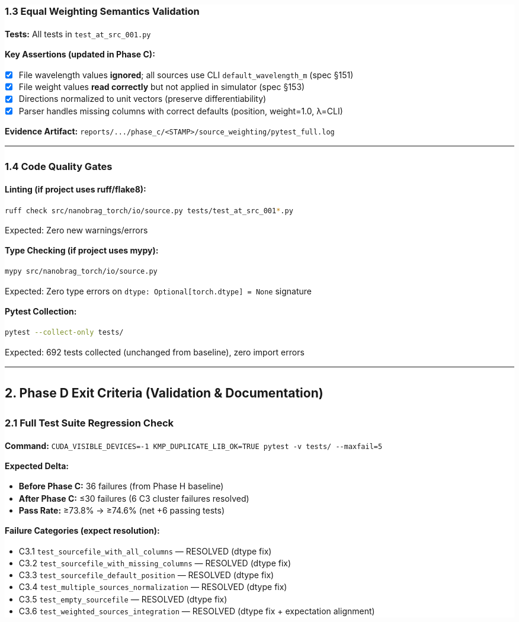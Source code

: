 
### 1.3 Equal Weighting Semantics Validation

**Tests:** All tests in `test_at_src_001.py`

**Key Assertions (updated in Phase C):**
- [x] File wavelength values **ignored**; all sources use CLI `default_wavelength_m` (spec §151)
- [x] File weight values **read correctly** but not applied in simulator (spec §153)
- [x] Directions normalized to unit vectors (preserve differentiability)
- [x] Parser handles missing columns with correct defaults (position, weight=1.0, λ=CLI)

**Evidence Artifact:** `reports/.../phase_c/<STAMP>/source_weighting/pytest_full.log`

---

### 1.4 Code Quality Gates

**Linting (if project uses ruff/flake8):**
```bash
ruff check src/nanobrag_torch/io/source.py tests/test_at_src_001*.py
```
Expected: Zero new warnings/errors

**Type Checking (if project uses mypy):**
```bash
mypy src/nanobrag_torch/io/source.py
```
Expected: Zero type errors on `dtype: Optional[torch.dtype] = None` signature

**Pytest Collection:**
```bash
pytest --collect-only tests/
```
Expected: 692 tests collected (unchanged from baseline), zero import errors

---

## 2. Phase D Exit Criteria (Validation & Documentation)

### 2.1 Full Test Suite Regression Check

**Command:** `CUDA_VISIBLE_DEVICES=-1 KMP_DUPLICATE_LIB_OK=TRUE pytest -v tests/ --maxfail=5`

**Expected Delta:**
- **Before Phase C:** 36 failures (from Phase H baseline)
- **After Phase C:** ≤30 failures (6 C3 cluster failures resolved)
- **Pass Rate:** ≥73.8% → ≥74.6% (net +6 passing tests)

**Failure Categories (expect resolution):**
- C3.1 `test_sourcefile_with_all_columns` — RESOLVED (dtype fix)
- C3.2 `test_sourcefile_with_missing_columns` — RESOLVED (dtype fix)
- C3.3 `test_sourcefile_default_position` — RESOLVED (dtype fix)
- C3.4 `test_multiple_sources_normalization` — RESOLVED (dtype fix)
- C3.5 `test_empty_sourcefile` — RESOLVED (dtype fix)
- C3.6 `test_weighted_sources_integration` — RESOLVED (dtype fix + expectation alignment)
